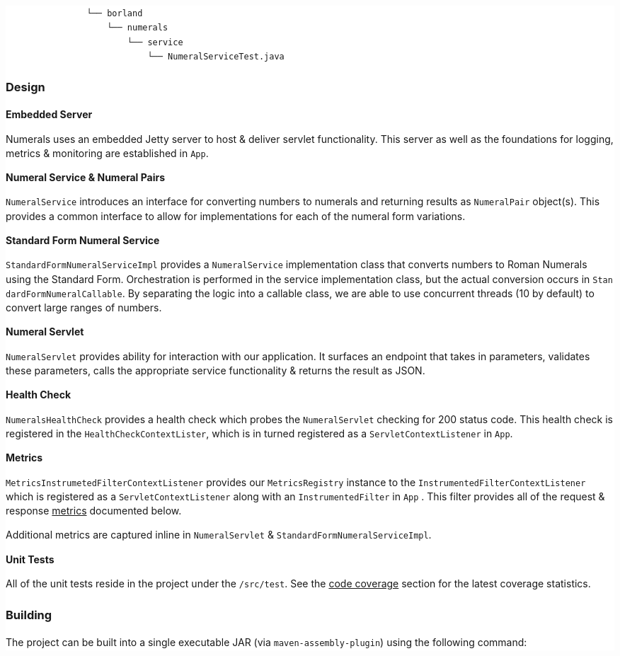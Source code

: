                     └── borland
                        └── numerals
                            └── service
                                └── NumeralServiceTest.java


### Design

**Embedded Server**

Numerals uses an embedded Jetty server to host & deliver servlet functionality.  This server as well as the foundations for logging, metrics & monitoring are established in <code>App</code>.

**Numeral Service & Numeral Pairs**

<code>NumeralService</code> introduces an interface for converting numbers to numerals and returning results as <code>NumeralPair</code> object(s).  This provides a common interface to allow for implementations for each of the numeral form variations.

**Standard Form Numeral Service**

<code>StandardFormNumeralServiceImpl</code> provides a <code>NumeralService</code> implementation class that converts numbers to Roman Numerals using the Standard Form.  Orchestration is performed in the service implementation class, but the actual conversion occurs in <code>StandardFormNumeralCallable</code>.  By separating the logic into a callable class, we are able to use concurrent threads (10 by default) to convert large ranges of numbers.

**Numeral Servlet**

<code>NumeralServlet</code> provides ability for interaction with our application.  It surfaces an endpoint that takes in parameters, validates these parameters, calls the appropriate service functionality & returns the result as JSON.

**Health Check**

<code>NumeralsHealthCheck</code> provides a health check which probes the <code>NumeralServlet</code> checking for 200 status code.  This health check is registered in the <code>HealthCheckContextLister</code>, which is in turned registered as a <code>ServletContextListener</code> in <code>App</code>.

**Metrics**

<code>MetricsInstrumetedFilterContextListener</code> provides our <code>MetricsRegistry</code> instance to the <code>InstrumentedFilterContextListener</code> which is registered as a <code>ServletContextListener</code> along with an <code>InstrumentedFilter</code> in <code>App</code> . This filter provides all of the request & response [metrics](#Metrics) documented below.

Additional metrics are captured inline in <code>NumeralServlet</code> & <code>StandardFormNumeralServiceImpl</code>.

**Unit Tests**

All of the unit tests reside in the project under the <code>/src/test</code>.  See the [code coverage](#Code-Coverage) section for the latest coverage statistics.


### Building

The project can be built into a single executable JAR (via <code>maven-assembly-plugin</code>) using the following command:
